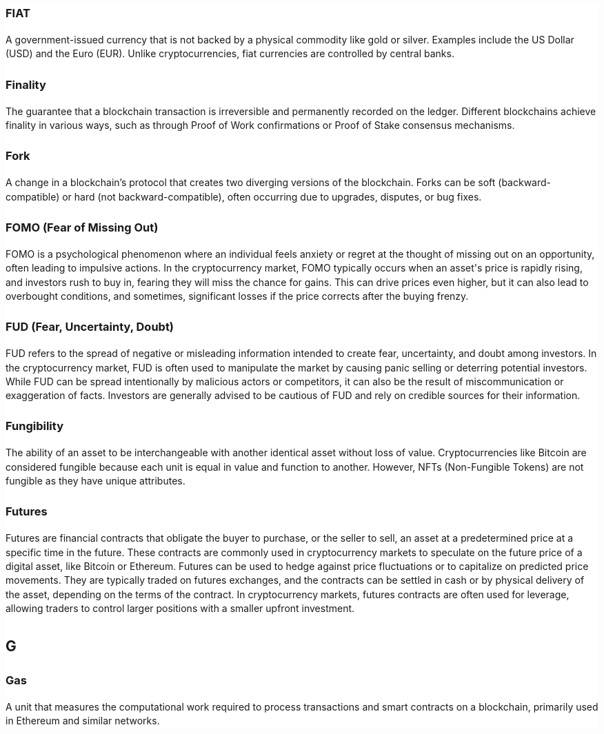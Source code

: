 ### FIAT
A government-issued currency that is not backed by a physical commodity like gold or silver. Examples include the US Dollar (USD) and the Euro (EUR). Unlike cryptocurrencies, fiat currencies are controlled by central banks.

### Finality
The guarantee that a blockchain transaction is irreversible and permanently recorded on the ledger. Different blockchains achieve finality in various ways, such as through Proof of Work confirmations or Proof of Stake consensus mechanisms.

### Fork
A change in a blockchain’s protocol that creates two diverging versions of the blockchain. Forks can be soft (backward-compatible) or hard (not backward-compatible), often occurring due to upgrades, disputes, or bug fixes.

### FOMO (Fear of Missing Out)  
FOMO is a psychological phenomenon where an individual feels anxiety or regret at the thought of missing out on an opportunity, often leading to impulsive actions. In the cryptocurrency market, FOMO typically occurs when an asset's price is rapidly rising, and investors rush to buy in, fearing they will miss the chance for gains. This can drive prices even higher, but it can also lead to overbought conditions, and sometimes, significant losses if the price corrects after the buying frenzy.

### FUD (Fear, Uncertainty, Doubt)  
FUD refers to the spread of negative or misleading information intended to create fear, uncertainty, and doubt among investors. In the cryptocurrency market, FUD is often used to manipulate the market by causing panic selling or deterring potential investors. While FUD can be spread intentionally by malicious actors or competitors, it can also be the result of miscommunication or exaggeration of facts. Investors are generally advised to be cautious of FUD and rely on credible sources for their information.

### Fungibility  
The ability of an asset to be interchangeable with another identical asset without loss of value. Cryptocurrencies like Bitcoin are considered fungible because each unit is equal in value and function to another. However, NFTs (Non-Fungible Tokens) are not fungible as they have unique attributes.

### Futures  
Futures are financial contracts that obligate the buyer to purchase, or the seller to sell, an asset at a predetermined price at a specific time in the future. These contracts are commonly used in cryptocurrency markets to speculate on the future price of a digital asset, like Bitcoin or Ethereum. Futures can be used to hedge against price fluctuations or to capitalize on predicted price movements. They are typically traded on futures exchanges, and the contracts can be settled in cash or by physical delivery of the asset, depending on the terms of the contract. In cryptocurrency markets, futures contracts are often used for leverage, allowing traders to control larger positions with a smaller upfront investment.

## G

### Gas
A unit that measures the computational work required to process transactions and smart contracts on a blockchain, primarily used in Ethereum and similar networks.
